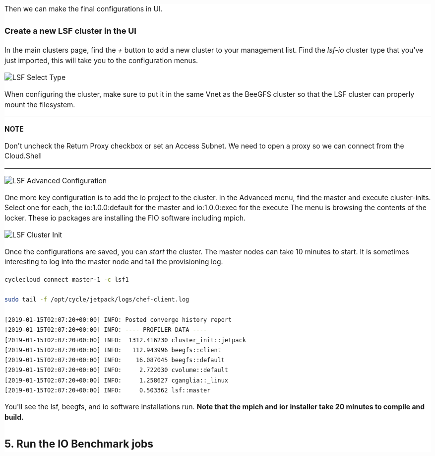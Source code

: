 Then we can make the final configurations in UI.  

### Create a new LSF cluster in the UI

In the main clusters page, find the _+_ button to add a new cluster to your management list.
Find the _lsf-io_ cluster type that you've just imported, this will take you to the configuration menus.

![LSF Select Type ](images/lsf-select-type.png)

When configuring the cluster, make sure to put it in the same Vnet as the BeeGFS
cluster so that the LSF cluster can properly mount the filesystem.

---
**NOTE**

 Don't uncheck the Return Proxy checkbox or set an Access Subnet.  We need to open a proxy so we can connect from the Cloud.Shell

---

![LSF Advanced Configuration](images/lsf-advanced-configs.png)

One more key configuration is to add the io project to the cluster.  In the Advanced menu, find the master and 
execute cluster-inits.  Select one for each, the io:1.0.0:default for the master and io:1.0.0:exec for the execute
The menu is browsing the contents of the locker.  These io packages are installing 
the FIO software including mpich.

![LSF Cluster Init](images/lsf-cluster-init.png)

Once the configurations are saved, you can _start_ the cluster.  The master nodes can take
10 minutes to start.  It is sometimes interesting to log into the master node and 
tail the provisioning log.  

```bash
cyclecloud connect master-1 -c lsf1

sudo tail -f /opt/cycle/jetpack/logs/chef-client.log

[2019-01-15T02:07:20+00:00] INFO: Posted converge history report
[2019-01-15T02:07:20+00:00] INFO: ---- PROFILER DATA ----
[2019-01-15T02:07:20+00:00] INFO:  1312.416230 cluster_init::jetpack
[2019-01-15T02:07:20+00:00] INFO:   112.943996 beegfs::client
[2019-01-15T02:07:20+00:00] INFO:    16.087045 beegfs::default
[2019-01-15T02:07:20+00:00] INFO:     2.722030 cvolume::default
[2019-01-15T02:07:20+00:00] INFO:     1.258627 cganglia::_linux
[2019-01-15T02:07:20+00:00] INFO:     0.503362 lsf::master
```

You'll see the lsf, beegfs, and io software installations run. **Note that the
mpich and ior installer take 20 minutes to compile and build.**

## 5. Run the IO Benchmark jobs
